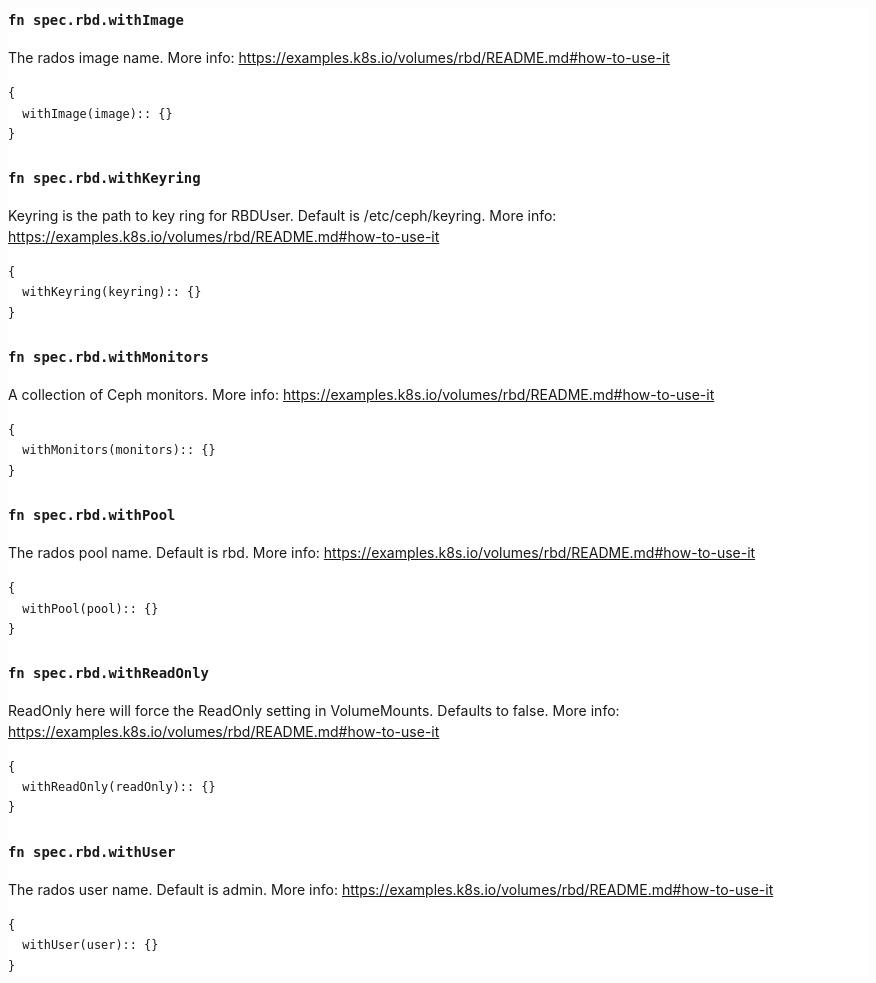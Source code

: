 ### `fn spec.rbd.withImage`
The rados image name. More info: https://examples.k8s.io/volumes/rbd/README.md#how-to-use-it
```jsonnet
{
  withImage(image):: {}
}
```

### `fn spec.rbd.withKeyring`
Keyring is the path to key ring for RBDUser. Default is /etc/ceph/keyring. More info: https://examples.k8s.io/volumes/rbd/README.md#how-to-use-it
```jsonnet
{
  withKeyring(keyring):: {}
}
```

### `fn spec.rbd.withMonitors`
A collection of Ceph monitors. More info: https://examples.k8s.io/volumes/rbd/README.md#how-to-use-it
```jsonnet
{
  withMonitors(monitors):: {}
}
```

### `fn spec.rbd.withPool`
The rados pool name. Default is rbd. More info: https://examples.k8s.io/volumes/rbd/README.md#how-to-use-it
```jsonnet
{
  withPool(pool):: {}
}
```

### `fn spec.rbd.withReadOnly`
ReadOnly here will force the ReadOnly setting in VolumeMounts. Defaults to false. More info: https://examples.k8s.io/volumes/rbd/README.md#how-to-use-it
```jsonnet
{
  withReadOnly(readOnly):: {}
}
```

### `fn spec.rbd.withUser`
The rados user name. Default is admin. More info: https://examples.k8s.io/volumes/rbd/README.md#how-to-use-it
```jsonnet
{
  withUser(user):: {}
}
```
